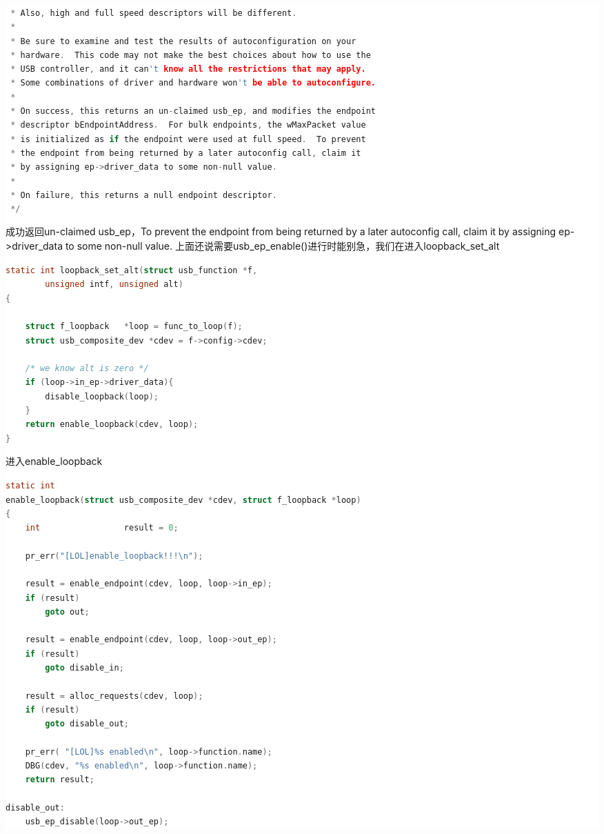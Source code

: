 ```c
 * Also, high and full speed descriptors will be different.
 *
 * Be sure to examine and test the results of autoconfiguration on your
 * hardware.  This code may not make the best choices about how to use the
 * USB controller, and it can't know all the restrictions that may apply.
 * Some combinations of driver and hardware won't be able to autoconfigure.
 *
 * On success, this returns an un-claimed usb_ep, and modifies the endpoint
 * descriptor bEndpointAddress.  For bulk endpoints, the wMaxPacket value
 * is initialized as if the endpoint were used at full speed.  To prevent
 * the endpoint from being returned by a later autoconfig call, claim it
 * by assigning ep->driver_data to some non-null value.
 *
 * On failure, this returns a null endpoint descriptor.
 */
```

成功返回un-claimed usb_ep，To prevent the endpoint from being returned by a later autoconfig call, claim it by assigning ep->driver_data to some non-null value.
上面还说需要usb_ep_enable()进行时能别急，我们在进入loopback_set_alt

```c
static int loopback_set_alt(struct usb_function *f,
		unsigned intf, unsigned alt)
{
	
	struct f_loopback	*loop = func_to_loop(f);
	struct usb_composite_dev *cdev = f->config->cdev;

	/* we know alt is zero */
	if (loop->in_ep->driver_data){
		disable_loopback(loop);
	}
	return enable_loopback(cdev, loop);
}
```

进入enable_loopback

```c
static int
enable_loopback(struct usb_composite_dev *cdev, struct f_loopback *loop)
{
	int					result = 0;

	pr_err("[LOL]enable_loopback!!!\n");
	
	result = enable_endpoint(cdev, loop, loop->in_ep);
	if (result)
		goto out;

	result = enable_endpoint(cdev, loop, loop->out_ep);
	if (result)
		goto disable_in;

	result = alloc_requests(cdev, loop);
	if (result)
		goto disable_out;
	
	pr_err( "[LOL]%s enabled\n", loop->function.name);
	DBG(cdev, "%s enabled\n", loop->function.name);
	return result;
	
disable_out:
	usb_ep_disable(loop->out_ep);
```